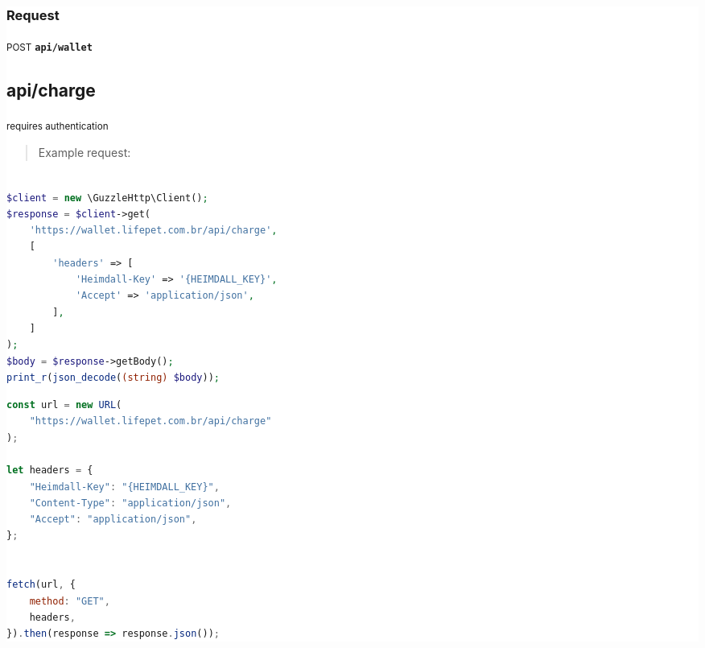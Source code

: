 
<div id="execution-results-POSTapi-wallet" hidden>
    <blockquote>Received response<span id="execution-response-status-POSTapi-wallet"></span>:</blockquote>
    <pre class="json"><code id="execution-response-content-POSTapi-wallet"></code></pre>
</div>
<div id="execution-error-POSTapi-wallet" hidden>
    <blockquote>Request failed with error:</blockquote>
    <pre><code id="execution-error-message-POSTapi-wallet"></code></pre>
</div>
<form id="form-POSTapi-wallet" data-method="POST" data-path="api/wallet" data-authed="1" data-hasfiles="0" data-headers='{"Heimdall-Key":"{HEIMDALL_KEY}","Content-Type":"application\/json","Accept":"application\/json"}' onsubmit="event.preventDefault(); executeTryOut('POSTapi-wallet', this);">
<h3>
    Request&nbsp;&nbsp;&nbsp;
    </h3>
<p>
<small class="badge badge-black">POST</small>
 <b><code>api/wallet</code></b>
</p>
<p>
<label id="auth-POSTapi-wallet" hidden>Heimdall-Key header: <b><code></code></b><input type="text" name="Heimdall-Key" data-prefix="" data-endpoint="POSTapi-wallet" data-component="header"></label>
</p>
</form>


## api/charge

<small class="badge badge-darkred">requires authentication</small>



> Example request:

```php

$client = new \GuzzleHttp\Client();
$response = $client->get(
    'https://wallet.lifepet.com.br/api/charge',
    [
        'headers' => [
            'Heimdall-Key' => '{HEIMDALL_KEY}',
            'Accept' => 'application/json',
        ],
    ]
);
$body = $response->getBody();
print_r(json_decode((string) $body));
```

```javascript
const url = new URL(
    "https://wallet.lifepet.com.br/api/charge"
);

let headers = {
    "Heimdall-Key": "{HEIMDALL_KEY}",
    "Content-Type": "application/json",
    "Accept": "application/json",
};


fetch(url, {
    method: "GET",
    headers,
}).then(response => response.json());
```